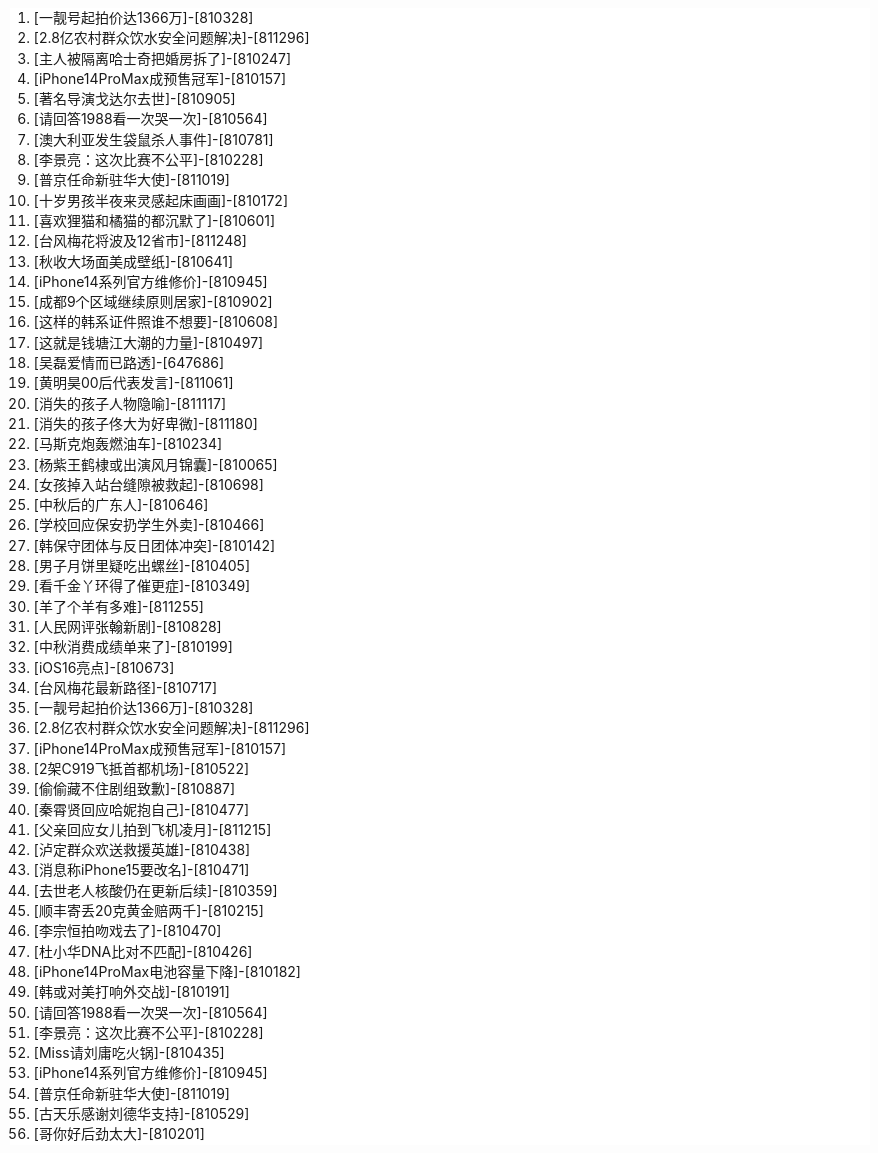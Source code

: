 1. [一靓号起拍价达1366万]-[810328]
1. [2.8亿农村群众饮水安全问题解决]-[811296]
1. [主人被隔离哈士奇把婚房拆了]-[810247]
1. [iPhone14ProMax成预售冠军]-[810157]
1. [著名导演戈达尔去世]-[810905]
1. [请回答1988看一次哭一次]-[810564]
1. [澳大利亚发生袋鼠杀人事件]-[810781]
1. [李景亮：这次比赛不公平]-[810228]
1. [普京任命新驻华大使]-[811019]
1. [十岁男孩半夜来灵感起床画画]-[810172]
1. [喜欢狸猫和橘猫的都沉默了]-[810601]
1. [台风梅花将波及12省市]-[811248]
1. [秋收大场面美成壁纸]-[810641]
1. [iPhone14系列官方维修价]-[810945]
1. [成都9个区域继续原则居家]-[810902]
1. [这样的韩系证件照谁不想要]-[810608]
1. [这就是钱塘江大潮的力量]-[810497]
1. [吴磊爱情而已路透]-[647686]
1. [黄明昊00后代表发言]-[811061]
1. [消失的孩子人物隐喻]-[811117]
1. [消失的孩子佟大为好卑微]-[811180]
1. [马斯克炮轰燃油车]-[810234]
1. [杨紫王鹤棣或出演风月锦囊]-[810065]
1. [女孩掉入站台缝隙被救起]-[810698]
1. [中秋后的广东人]-[810646]
1. [学校回应保安扔学生外卖]-[810466]
1. [韩保守团体与反日团体冲突]-[810142]
1. [男子月饼里疑吃出螺丝]-[810405]
1. [看千金丫环得了催更症]-[810349]
1. [羊了个羊有多难]-[811255]
1. [人民网评张翰新剧]-[810828]
1. [中秋消费成绩单来了]-[810199]
1. [iOS16亮点]-[810673]
1. [台风梅花最新路径]-[810717]
1. [一靓号起拍价达1366万]-[810328]
1. [2.8亿农村群众饮水安全问题解决]-[811296]
1. [iPhone14ProMax成预售冠军]-[810157]
1. [2架C919飞抵首都机场]-[810522]
1. [偷偷藏不住剧组致歉]-[810887]
1. [秦霄贤回应哈妮抱自己]-[810477]
1. [父亲回应女儿拍到飞机凌月]-[811215]
1. [泸定群众欢送救援英雄]-[810438]
1. [消息称iPhone15要改名]-[810471]
1. [去世老人核酸仍在更新后续]-[810359]
1. [顺丰寄丢20克黄金赔两千]-[810215]
1. [李宗恒拍吻戏去了]-[810470]
1. [杜小华DNA比对不匹配]-[810426]
1. [iPhone14ProMax电池容量下降]-[810182]
1. [韩或对美打响外交战]-[810191]
1. [请回答1988看一次哭一次]-[810564]
1. [李景亮：这次比赛不公平]-[810228]
1. [Miss请刘庸吃火锅]-[810435]
1. [iPhone14系列官方维修价]-[810945]
1. [普京任命新驻华大使]-[811019]
1. [古天乐感谢刘德华支持]-[810529]
1. [哥你好后劲太大]-[810201]
